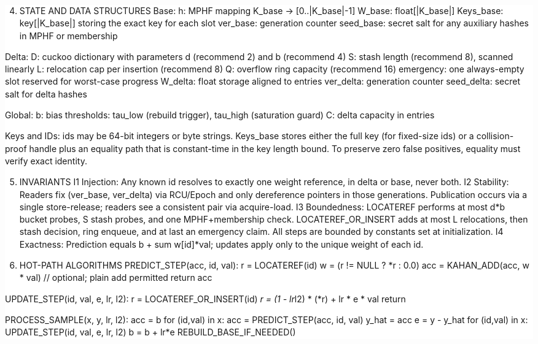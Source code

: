 4. STATE AND DATA STRUCTURES
   Base:
   h: MPHF mapping K_base -> [0..|K_base|-1]
   W_base: float[|K_base|]
   Keys_base: key[|K_base|] storing the exact key for each slot
   ver_base: generation counter
   seed_base: secret salt for any auxiliary hashes in MPHF or membership

Delta:
D: cuckoo dictionary with parameters d (recommend 2) and b (recommend 4)
S: stash length (recommend 8), scanned linearly
L: relocation cap per insertion (recommend 8)
Q: overflow ring capacity (recommend 16)
emergency: one always-empty slot reserved for worst-case progress
W_delta: float storage aligned to entries
ver_delta: generation counter
seed_delta: secret salt for delta hashes

Global:
b: bias
thresholds: tau_low (rebuild trigger), tau_high (saturation guard)
C: delta capacity in entries

Keys and IDs: ids may be 64-bit integers or byte strings. Keys_base stores either the full key (for fixed-size ids) or a collision-proof handle plus an equality path that is constant-time in the key length bound. To preserve zero false positives, equality must verify exact identity.

5. INVARIANTS
   I1 Injection: Any known id resolves to exactly one weight reference, in delta or base, never both.
   I2 Stability: Readers fix (ver_base, ver_delta) via RCU/Epoch and only dereference pointers in those generations. Publication occurs via a single store-release; readers see a consistent pair via acquire-load.
   I3 Boundedness: LOCATEREF performs at most d*b bucket probes, S stash probes, and one MPHF+membership check. LOCATEREF_OR_INSERT adds at most L relocations, then stash decision, ring enqueue, and at last an emergency claim. All steps are bounded by constants set at initialization.
   I4 Exactness: Prediction equals b + sum w[id]*val; updates apply only to the unique weight of each id.

6. HOT-PATH ALGORITHMS
   PREDICT_STEP(acc, id, val):
   r = LOCATEREF(id)
   w = (r != NULL ? *r : 0.0)
   acc = KAHAN_ADD(acc, w * val)    // optional; plain add permitted
   return acc

UPDATE_STEP(id, val, e, lr, l2):
r = LOCATEREF_OR_INSERT(id)
*r = (1 - lr*l2) * (*r) + lr * e * val
return

PROCESS_SAMPLE(x, y, lr, l2):
acc = b
for (id,val) in x: acc = PREDICT_STEP(acc, id, val)
y_hat = acc
e = y - y_hat
for (id,val) in x: UPDATE_STEP(id, val, e, lr, l2)
b = b + lr*e
REBUILD_BASE_IF_NEEDED()
